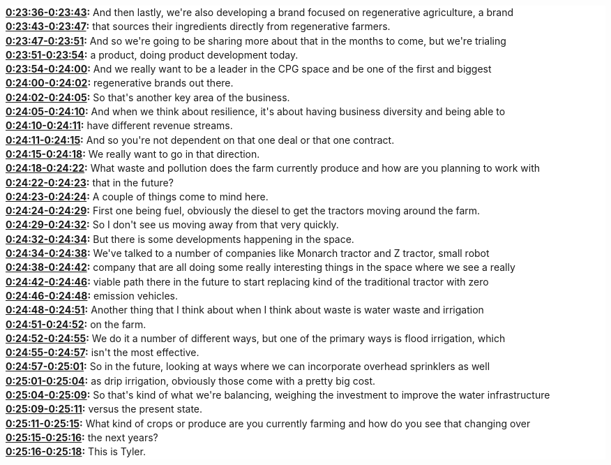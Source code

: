 **[0:23:36-0:23:43](https://investinginregenerativeagriculture.com/soil-builders-4/#t=0:23:36):**  And then lastly, we're also developing a brand focused on regenerative agriculture, a brand  
**[0:23:43-0:23:47](https://investinginregenerativeagriculture.com/soil-builders-4/#t=0:23:43):**  that sources their ingredients directly from regenerative farmers.  
**[0:23:47-0:23:51](https://investinginregenerativeagriculture.com/soil-builders-4/#t=0:23:47):**  And so we're going to be sharing more about that in the months to come, but we're trialing  
**[0:23:51-0:23:54](https://investinginregenerativeagriculture.com/soil-builders-4/#t=0:23:51):**  a product, doing product development today.  
**[0:23:54-0:24:00](https://investinginregenerativeagriculture.com/soil-builders-4/#t=0:23:54):**  And we really want to be a leader in the CPG space and be one of the first and biggest  
**[0:24:00-0:24:02](https://investinginregenerativeagriculture.com/soil-builders-4/#t=0:24:00):**  regenerative brands out there.  
**[0:24:02-0:24:05](https://investinginregenerativeagriculture.com/soil-builders-4/#t=0:24:02):**  So that's another key area of the business.  
**[0:24:05-0:24:10](https://investinginregenerativeagriculture.com/soil-builders-4/#t=0:24:05):**  And when we think about resilience, it's about having business diversity and being able to  
**[0:24:10-0:24:11](https://investinginregenerativeagriculture.com/soil-builders-4/#t=0:24:10):**  have different revenue streams.  
**[0:24:11-0:24:15](https://investinginregenerativeagriculture.com/soil-builders-4/#t=0:24:11):**  And so you're not dependent on that one deal or that one contract.  
**[0:24:15-0:24:18](https://investinginregenerativeagriculture.com/soil-builders-4/#t=0:24:15):**  We really want to go in that direction.  
**[0:24:18-0:24:22](https://investinginregenerativeagriculture.com/soil-builders-4/#t=0:24:18):**  What waste and pollution does the farm currently produce and how are you planning to work with  
**[0:24:22-0:24:23](https://investinginregenerativeagriculture.com/soil-builders-4/#t=0:24:22):**  that in the future?  
**[0:24:23-0:24:24](https://investinginregenerativeagriculture.com/soil-builders-4/#t=0:24:23):**  A couple of things come to mind here.  
**[0:24:24-0:24:29](https://investinginregenerativeagriculture.com/soil-builders-4/#t=0:24:24):**  First one being fuel, obviously the diesel to get the tractors moving around the farm.  
**[0:24:29-0:24:32](https://investinginregenerativeagriculture.com/soil-builders-4/#t=0:24:29):**  So I don't see us moving away from that very quickly.  
**[0:24:32-0:24:34](https://investinginregenerativeagriculture.com/soil-builders-4/#t=0:24:32):**  But there is some developments happening in the space.  
**[0:24:34-0:24:38](https://investinginregenerativeagriculture.com/soil-builders-4/#t=0:24:34):**  We've talked to a number of companies like Monarch tractor and Z tractor, small robot  
**[0:24:38-0:24:42](https://investinginregenerativeagriculture.com/soil-builders-4/#t=0:24:38):**  company that are all doing some really interesting things in the space where we see a really  
**[0:24:42-0:24:46](https://investinginregenerativeagriculture.com/soil-builders-4/#t=0:24:42):**  viable path there in the future to start replacing kind of the traditional tractor with zero  
**[0:24:46-0:24:48](https://investinginregenerativeagriculture.com/soil-builders-4/#t=0:24:46):**  emission vehicles.  
**[0:24:48-0:24:51](https://investinginregenerativeagriculture.com/soil-builders-4/#t=0:24:48):**  Another thing that I think about when I think about waste is water waste and irrigation  
**[0:24:51-0:24:52](https://investinginregenerativeagriculture.com/soil-builders-4/#t=0:24:51):**  on the farm.  
**[0:24:52-0:24:55](https://investinginregenerativeagriculture.com/soil-builders-4/#t=0:24:52):**  We do it a number of different ways, but one of the primary ways is flood irrigation, which  
**[0:24:55-0:24:57](https://investinginregenerativeagriculture.com/soil-builders-4/#t=0:24:55):**  isn't the most effective.  
**[0:24:57-0:25:01](https://investinginregenerativeagriculture.com/soil-builders-4/#t=0:24:57):**  So in the future, looking at ways where we can incorporate overhead sprinklers as well  
**[0:25:01-0:25:04](https://investinginregenerativeagriculture.com/soil-builders-4/#t=0:25:01):**  as drip irrigation, obviously those come with a pretty big cost.  
**[0:25:04-0:25:09](https://investinginregenerativeagriculture.com/soil-builders-4/#t=0:25:04):**  So that's kind of what we're balancing, weighing the investment to improve the water infrastructure  
**[0:25:09-0:25:11](https://investinginregenerativeagriculture.com/soil-builders-4/#t=0:25:09):**  versus the present state.  
**[0:25:11-0:25:15](https://investinginregenerativeagriculture.com/soil-builders-4/#t=0:25:11):**  What kind of crops or produce are you currently farming and how do you see that changing over  
**[0:25:15-0:25:16](https://investinginregenerativeagriculture.com/soil-builders-4/#t=0:25:15):**  the next years?  
**[0:25:16-0:25:18](https://investinginregenerativeagriculture.com/soil-builders-4/#t=0:25:16):**  This is Tyler.  